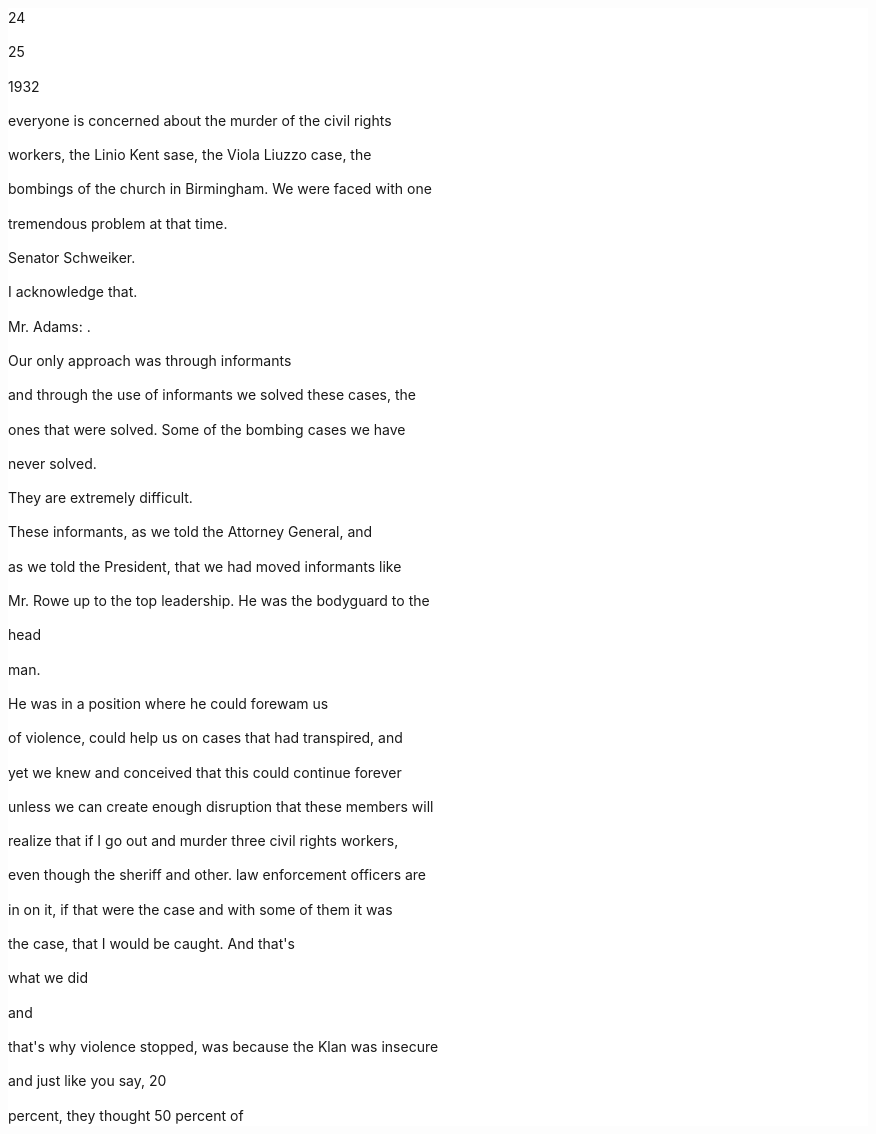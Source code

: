 24

25

1932

everyone is concerned about the murder of the civil rights

workers, the Linio Kent sase, the Viola Liuzzo case, the

bombings of the church in Birmingham. We were faced with one

tremendous problem at that time.

Senator Schweiker.

I acknowledge that.

Mr. Adams: .

Our only approach was through informants

and through the use of informants we solved these cases, the

ones that were solved. Some of the bombing cases we have

never solved.

They are extremely difficult.

These informants, as we told the Attorney General, and

as we told the President, that we had moved informants like

Mr. Rowe up to the top leadership. He was the bodyguard to the

head

man.

He was in a position where he could forewam us

of violence, could help us on cases that had transpired, and

yet we knew and conceived that this could continue forever

unless we can create enough disruption that these members will

realize that if I go out and murder three civil rights workers,

even though the sheriff and other. law enforcement officers are

in on it, if that were the case and with some of them it was

the case, that I would be caught. And that's

what we did

and

that's why violence stopped, was because the Klan was insecure

and just like you say, 20

percent, they thought 50 percent of
